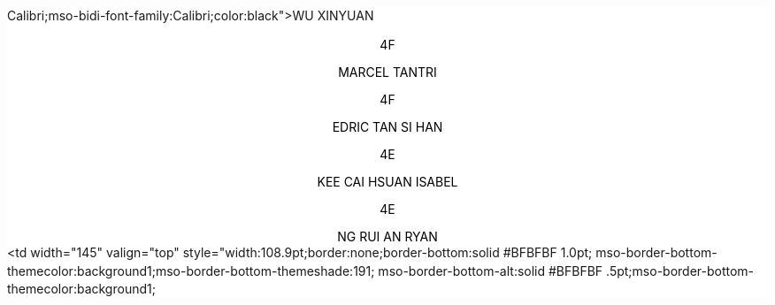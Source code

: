   Calibri;mso-bidi-font-family:Calibri;color:black">WU XINYUAN</span></p></td><td width="145" valign="top" style="width:108.9pt;border:none;border-bottom:solid #BFBFBF 1.0pt;
  mso-border-bottom-themecolor:background1;mso-border-bottom-themeshade:191;
  mso-border-bottom-alt:solid #BFBFBF .5pt;mso-border-bottom-themecolor:background1;
  mso-border-bottom-themeshade:191;padding:0in 5.4pt 0in 5.4pt;height:26.85pt"><p class="MsoNormal" align="center" style="margin-bottom:0in;text-align:center;
  line-height:normal"><span style="mso-ascii-font-family:Calibri;mso-hansi-font-family:
  Calibri;mso-bidi-font-family:Calibri;color:black">4F</span></p></td></tr><tr style="mso-yfti-irow:8;height:26.85pt"><td width="156" valign="top" style="width:117.0pt;border:none;border-bottom:solid #BFBFBF 1.0pt;
  mso-border-bottom-themecolor:background1;mso-border-bottom-themeshade:191;
  mso-border-bottom-alt:solid #BFBFBF .5pt;mso-border-bottom-themecolor:background1;
  mso-border-bottom-themeshade:191;padding:0in 5.4pt 0in 5.4pt;height:26.85pt"><p class="MsoNormal" align="center" style="margin-bottom:0in;text-align:center;
  line-height:normal"><span style="mso-ascii-font-family:Calibri;mso-hansi-font-family:
  Calibri;mso-bidi-font-family:Calibri;color:black">MARCEL TANTRI</span></p></td><td width="145" valign="top" style="width:108.9pt;border:none;border-bottom:solid #BFBFBF 1.0pt;
  mso-border-bottom-themecolor:background1;mso-border-bottom-themeshade:191;
  mso-border-bottom-alt:solid #BFBFBF .5pt;mso-border-bottom-themecolor:background1;
  mso-border-bottom-themeshade:191;padding:0in 5.4pt 0in 5.4pt;height:26.85pt"><p class="MsoNormal" align="center" style="margin-bottom:0in;text-align:center;
  line-height:normal"><span style="mso-ascii-font-family:Calibri;mso-hansi-font-family:
  Calibri;mso-bidi-font-family:Calibri;color:black">4F</span></p></td></tr><tr style="mso-yfti-irow:9;height:26.85pt"><td width="156" valign="top" style="width:117.0pt;border:none;border-bottom:solid #BFBFBF 1.0pt;
  mso-border-bottom-themecolor:background1;mso-border-bottom-themeshade:191;
  mso-border-bottom-alt:solid #BFBFBF .5pt;mso-border-bottom-themecolor:background1;
  mso-border-bottom-themeshade:191;padding:0in 5.4pt 0in 5.4pt;height:26.85pt"><p class="MsoNormal" align="center" style="margin-bottom:0in;text-align:center;
  line-height:normal"><span style="mso-ascii-font-family:Calibri;mso-hansi-font-family:
  Calibri;mso-bidi-font-family:Calibri;color:black">EDRIC TAN SI HAN</span></p></td><td width="145" valign="top" style="width:108.9pt;border:none;border-bottom:solid #BFBFBF 1.0pt;
  mso-border-bottom-themecolor:background1;mso-border-bottom-themeshade:191;
  mso-border-bottom-alt:solid #BFBFBF .5pt;mso-border-bottom-themecolor:background1;
  mso-border-bottom-themeshade:191;padding:0in 5.4pt 0in 5.4pt;height:26.85pt"><p class="MsoNormal" align="center" style="margin-bottom:0in;text-align:center;
  line-height:normal"><span style="mso-ascii-font-family:Calibri;mso-hansi-font-family:
  Calibri;mso-bidi-font-family:Calibri;color:black">4E</span></p></td></tr><tr style="mso-yfti-irow:10;height:26.85pt"><td width="156" valign="top" style="width:117.0pt;border:none;border-bottom:solid #BFBFBF 1.0pt;
  mso-border-bottom-themecolor:background1;mso-border-bottom-themeshade:191;
  mso-border-bottom-alt:solid #BFBFBF .5pt;mso-border-bottom-themecolor:background1;
  mso-border-bottom-themeshade:191;padding:0in 5.4pt 0in 5.4pt;height:26.85pt"><p class="MsoNormal" align="center" style="margin-bottom:0in;text-align:center;
  line-height:normal"><span style="mso-ascii-font-family:Calibri;mso-hansi-font-family:
  Calibri;mso-bidi-font-family:Calibri;color:black">KEE CAI HSUAN ISABEL</span></p></td><td width="145" valign="top" style="width:108.9pt;border:none;border-bottom:solid #BFBFBF 1.0pt;
  mso-border-bottom-themecolor:background1;mso-border-bottom-themeshade:191;
  mso-border-bottom-alt:solid #BFBFBF .5pt;mso-border-bottom-themecolor:background1;
  mso-border-bottom-themeshade:191;padding:0in 5.4pt 0in 5.4pt;height:26.85pt"><p class="MsoNormal" align="center" style="margin-bottom:0in;text-align:center;
  line-height:normal"><span style="mso-ascii-font-family:Calibri;mso-hansi-font-family:
  Calibri;mso-bidi-font-family:Calibri;color:black">4E</span></p></td></tr><tr style="mso-yfti-irow:11;height:26.85pt"><td width="156" valign="top" style="width:117.0pt;border:none;border-bottom:solid #BFBFBF 1.0pt;
  mso-border-bottom-themecolor:background1;mso-border-bottom-themeshade:191;
  mso-border-bottom-alt:solid #BFBFBF .5pt;mso-border-bottom-themecolor:background1;
  mso-border-bottom-themeshade:191;padding:0in 5.4pt 0in 5.4pt;height:26.85pt"><p class="MsoNormal" align="center" style="margin-bottom:0in;text-align:center;
  line-height:normal"><span style="mso-ascii-font-family:Calibri;mso-hansi-font-family:
  Calibri;mso-bidi-font-family:Calibri;color:black">NG RUI AN RYAN</span></p></td><td width="145" valign="top" style="width:108.9pt;border:none;border-bottom:solid #BFBFBF 1.0pt;
  mso-border-bottom-themecolor:background1;mso-border-bottom-themeshade:191;
  mso-border-bottom-alt:solid #BFBFBF .5pt;mso-border-bottom-themecolor:background1;